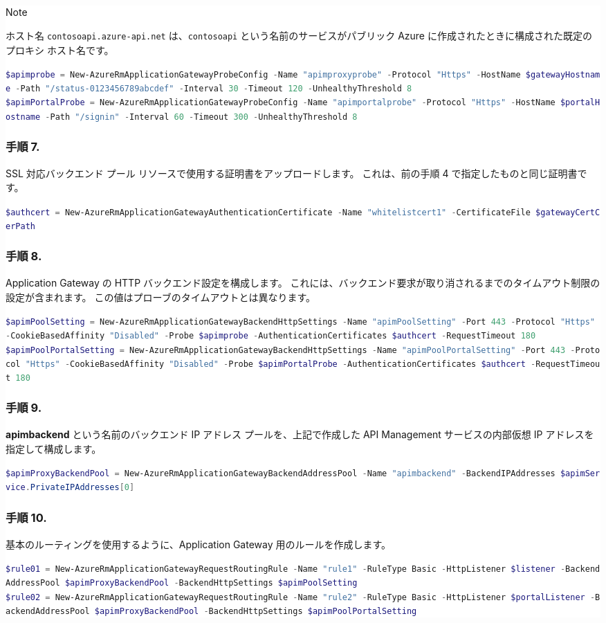 > [!NOTE]
> ホスト名 `contosoapi.azure-api.net` は、`contosoapi` という名前のサービスがパブリック Azure に作成されたときに構成された既定のプロキシ ホスト名です。
>

```powershell
$apimprobe = New-AzureRmApplicationGatewayProbeConfig -Name "apimproxyprobe" -Protocol "Https" -HostName $gatewayHostname -Path "/status-0123456789abcdef" -Interval 30 -Timeout 120 -UnhealthyThreshold 8
$apimPortalProbe = New-AzureRmApplicationGatewayProbeConfig -Name "apimportalprobe" -Protocol "Https" -HostName $portalHostname -Path "/signin" -Interval 60 -Timeout 300 -UnhealthyThreshold 8
```

### <a name="step-7"></a>手順 7.

SSL 対応バックエンド プール リソースで使用する証明書をアップロードします。 これは、前の手順 4 で指定したものと同じ証明書です。

```powershell
$authcert = New-AzureRmApplicationGatewayAuthenticationCertificate -Name "whitelistcert1" -CertificateFile $gatewayCertCerPath
```

### <a name="step-8"></a>手順 8.

Application Gateway の HTTP バックエンド設定を構成します。 これには、バックエンド要求が取り消されるまでのタイムアウト制限の設定が含まれます。 この値はプローブのタイムアウトとは異なります。

```powershell
$apimPoolSetting = New-AzureRmApplicationGatewayBackendHttpSettings -Name "apimPoolSetting" -Port 443 -Protocol "Https" -CookieBasedAffinity "Disabled" -Probe $apimprobe -AuthenticationCertificates $authcert -RequestTimeout 180
$apimPoolPortalSetting = New-AzureRmApplicationGatewayBackendHttpSettings -Name "apimPoolPortalSetting" -Port 443 -Protocol "Https" -CookieBasedAffinity "Disabled" -Probe $apimPortalProbe -AuthenticationCertificates $authcert -RequestTimeout 180
```

### <a name="step-9"></a>手順 9.

**apimbackend** という名前のバックエンド IP アドレス プールを、上記で作成した API Management サービスの内部仮想 IP アドレスを指定して構成します。

```powershell
$apimProxyBackendPool = New-AzureRmApplicationGatewayBackendAddressPool -Name "apimbackend" -BackendIPAddresses $apimService.PrivateIPAddresses[0]
```

### <a name="step-10"></a>手順 10.

基本のルーティングを使用するように、Application Gateway 用のルールを作成します。

```powershell
$rule01 = New-AzureRmApplicationGatewayRequestRoutingRule -Name "rule1" -RuleType Basic -HttpListener $listener -BackendAddressPool $apimProxyBackendPool -BackendHttpSettings $apimPoolSetting
$rule02 = New-AzureRmApplicationGatewayRequestRoutingRule -Name "rule2" -RuleType Basic -HttpListener $portalListener -BackendAddressPool $apimProxyBackendPool -BackendHttpSettings $apimPoolPortalSetting
```
